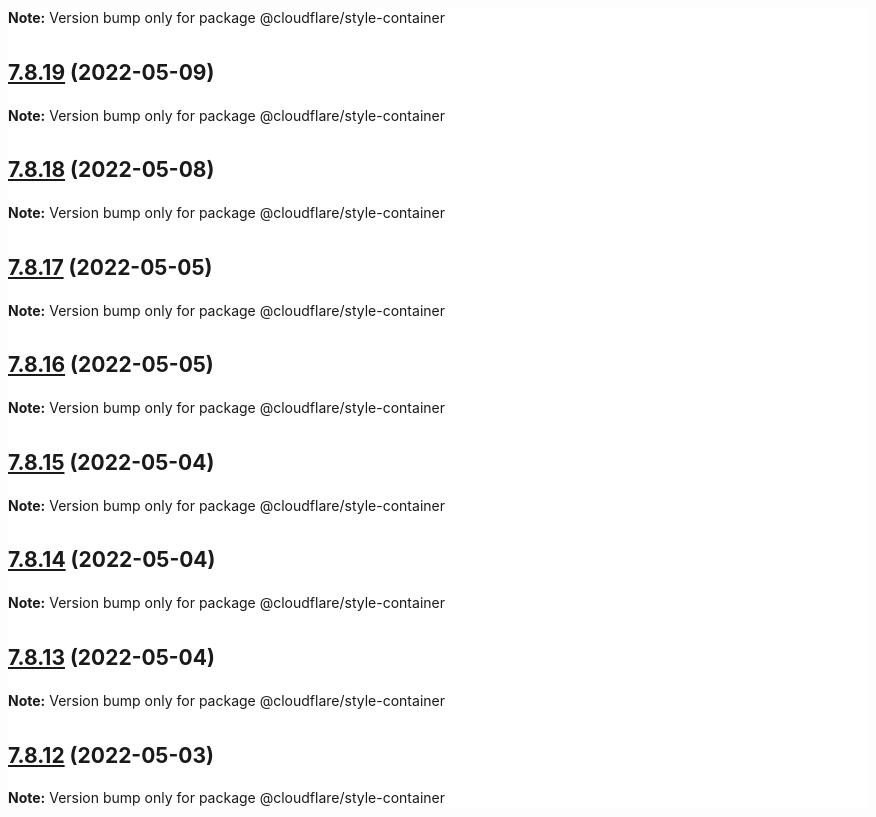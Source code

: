 **Note:** Version bump only for package @cloudflare/style-container

## [7.8.19](http://stash.cfops.it:7999/fe/stratus/compare/@cloudflare/style-container@7.8.18...@cloudflare/style-container@7.8.19) (2022-05-09)

**Note:** Version bump only for package @cloudflare/style-container

## [7.8.18](http://stash.cfops.it:7999/fe/stratus/compare/@cloudflare/style-container@7.8.17...@cloudflare/style-container@7.8.18) (2022-05-08)

**Note:** Version bump only for package @cloudflare/style-container

## [7.8.17](http://stash.cfops.it:7999/fe/stratus/compare/@cloudflare/style-container@7.8.16...@cloudflare/style-container@7.8.17) (2022-05-05)

**Note:** Version bump only for package @cloudflare/style-container

## [7.8.16](http://stash.cfops.it:7999/fe/stratus/compare/@cloudflare/style-container@7.8.15...@cloudflare/style-container@7.8.16) (2022-05-05)

**Note:** Version bump only for package @cloudflare/style-container

## [7.8.15](http://stash.cfops.it:7999/fe/stratus/compare/@cloudflare/style-container@7.8.14...@cloudflare/style-container@7.8.15) (2022-05-04)

**Note:** Version bump only for package @cloudflare/style-container

## [7.8.14](http://stash.cfops.it:7999/fe/stratus/compare/@cloudflare/style-container@7.8.13...@cloudflare/style-container@7.8.14) (2022-05-04)

**Note:** Version bump only for package @cloudflare/style-container

## [7.8.13](http://stash.cfops.it:7999/fe/stratus/compare/@cloudflare/style-container@7.8.12...@cloudflare/style-container@7.8.13) (2022-05-04)

**Note:** Version bump only for package @cloudflare/style-container

## [7.8.12](http://stash.cfops.it:7999/fe/stratus/compare/@cloudflare/style-container@7.8.11...@cloudflare/style-container@7.8.12) (2022-05-03)

**Note:** Version bump only for package @cloudflare/style-container
